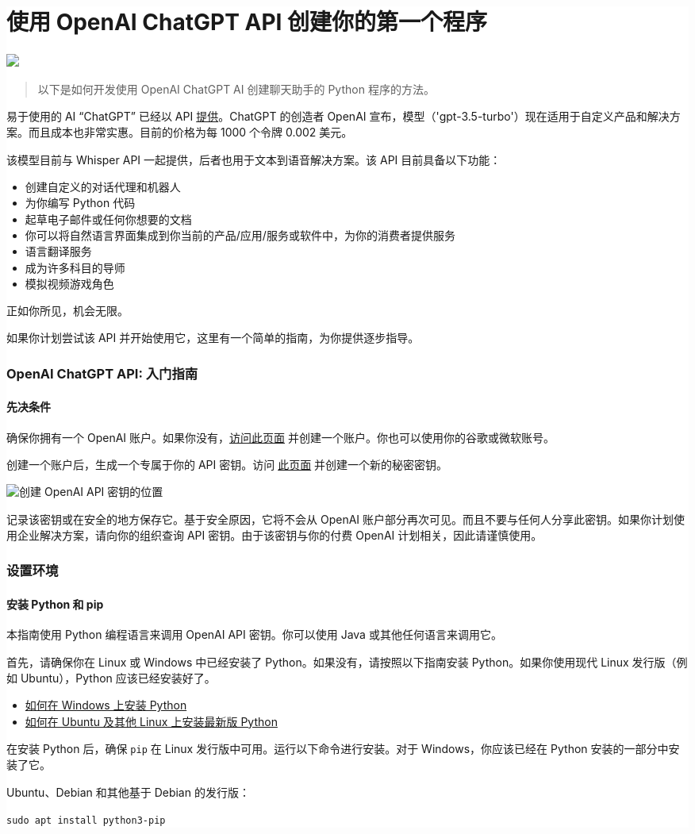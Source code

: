 [#]: subject: "Create Your First Program Using OpenAI ChatGPT API [Beginner’s Guide]"
[#]: via: "https://www.debugpoint.com/openai-chatgpt-api-python"
[#]: author: "Arindam https://www.debugpoint.com/author/admin1/"
[#]: collector: "lkxed"
[#]: translator: "ChatGPT"
[#]: reviewer: "wxy"
[#]: publisher: "wxy"
[#]: url: "https://linux.cn/article-15865-1.html"

使用 OpenAI ChatGPT API 创建你的第一个程序
======

![][0]

> 以下是如何开发使用 OpenAI ChatGPT AI 创建聊天助手的 Python 程序的方法。

易于使用的 AI “ChatGPT” 已经以 API [提供][1]。ChatGPT 的创造者 OpenAI 宣布，模型（'gpt-3.5-turbo'）现在适用于自定义产品和解决方案。而且成本也非常实惠。目前的价格为每 1000 个令牌 0.002 美元。

该模型目前与 Whisper API 一起提供，后者也用于文本到语音解决方案。该 API 目前具备以下功能：

- 创建自定义的对话代理和机器人
- 为你编写 Python 代码
- 起草电子邮件或任何你想要的文档
- 你可以将自然语言界面集成到你当前的产品/应用/服务或软件中，为你的消费者提供服务
- 语言翻译服务
- 成为许多科目的导师
- 模拟视频游戏角色

正如你所见，机会无限。

如果你计划尝试该 API 并开始使用它，这里有一个简单的指南，为你提供逐步指导。

### OpenAI ChatGPT API: 入门指南

#### 先决条件

确保你拥有一个 OpenAI 账户。如果你没有，[访问此页面][2] 并创建一个账户。你也可以使用你的谷歌或微软账号。

创建一个账户后，生成一个专属于你的 API 密钥。访问 [此页面][3] 并创建一个新的秘密密钥。

![创建 OpenAI API 密钥的位置][4]

记录该密钥或在安全的地方保存它。基于安全原因，它将不会从 OpenAI 账户部分再次可见。而且不要与任何人分享此密钥。如果你计划使用企业解决方案，请向你的组织查询 API 密钥。由于该密钥与你的付费 OpenAI 计划相关，因此请谨慎使用。

### 设置环境

#### 安装 Python 和 pip

本指南使用 Python 编程语言来调用 OpenAI API 密钥。你可以使用 Java 或其他任何语言来调用它。

首先，请确保你在 Linux 或 Windows 中已经安装了 Python。如果没有，请按照以下指南安装 Python。如果你使用现代 Linux 发行版（例如 Ubuntu），Python 应该已经安装好了。

- [如何在 Windows 上安装 Python][5]
- [如何在 Ubuntu 及其他 Linux 上安装最新版 Python][6]

在安装 Python 后，确保 `pip` 在 Linux 发行版中可用。运行以下命令进行安装。对于 Windows，你应该已经在 Python 安装的一部分中安装了它。

Ubuntu、Debian 和其他基于 Debian 的发行版：

```
sudo apt install python3-pip
```


[a]: https://www.debugpoint.com/author/admin1/
[b]: https://github.com/lkxed/
[1]: https://openai.com/blog/introducing-chatgpt-and-whisper-apis
[2]: https://chat.openai.com/
[3]: https://platform.openai.com/account/api-keys
[4]: https://www.debugpoint.com/wp-content/uploads/2023/03/Where-to-create-openAI-API-key.jpg
[5]: https://www.debugpoint.com/install-python-windows/
[6]: https://www.debugpoint.com/install-python-3-11-ubuntu/
[7]: https://www.debugpoint.com/5-best-python-ide-code-editor/
[8]: https://www.debugpoint.com/wp-content/uploads/2023/03/unformatted-JSON-output.jpg
[9]: https://www.debugpoint.com/wp-content/uploads/2023/03/OpenAI-ChatGPT-API-output-from-a-Python-prgram.jpg
[10]: https://platform.openai.com/docs/guides/chat/introduction
[0]: https://img.linux.net.cn/data/attachment/album/202306/01/071320acb1o8okoczg9ok9.jpg